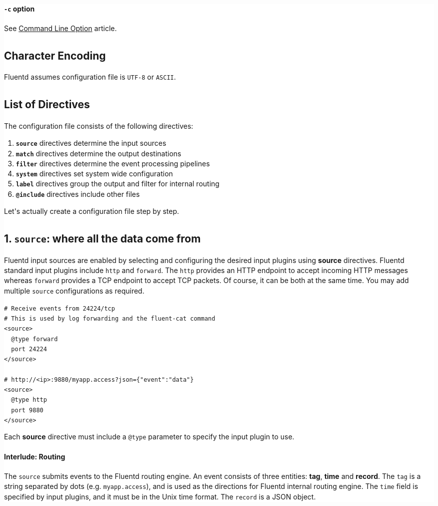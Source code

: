 #### `-c` option

See [Command Line Option](/deployment/command-line-option.md) article.


## Character Encoding

Fluentd assumes configuration file is `UTF-8` or `ASCII`.


## List of Directives

The configuration file consists of the following directives:

1.  **`source`** directives determine the input sources
2.  **`match`** directives determine the output destinations
3.  **`filter`** directives determine the event processing pipelines
4.  **`system`** directives set system wide configuration
5.  **`label`** directives group the output and filter for internal routing
6.  **`@include`** directives include other files

Let's actually create a configuration file step by step.


## 1. `source`: where all the data come from

Fluentd input sources are enabled by selecting and configuring the desired input
plugins using **source** directives. Fluentd standard input plugins include
`http` and `forward`. The `http` provides an HTTP endpoint to accept incoming
HTTP messages whereas `forward` provides a TCP endpoint to accept TCP packets.
Of course, it can be both at the same time. You may add multiple `source`
configurations as required.

```
# Receive events from 24224/tcp
# This is used by log forwarding and the fluent-cat command
<source>
  @type forward
  port 24224
</source>

# http://<ip>:9880/myapp.access?json={"event":"data"}
<source>
  @type http
  port 9880
</source>
```

Each **source** directive must include a `@type` parameter to specify the input
plugin to use.

#### Interlude: Routing

The `source` submits events to the Fluentd routing engine. An event consists of
three entities: **tag**, **time** and **record**. The `tag` is a string
separated by dots (e.g. `myapp.access`), and is used as the directions for
Fluentd internal routing engine. The `time` field is specified by input plugins,
and it must be in the Unix time format. The `record` is a JSON object.
